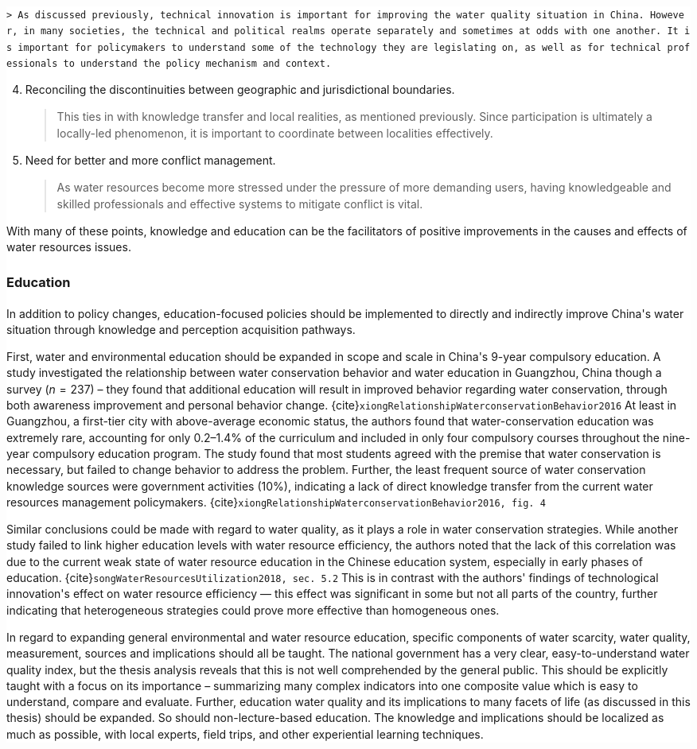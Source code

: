     > As discussed previously, technical innovation is important for improving the water quality situation in China. However, in many societies, the technical and political realms operate separately and sometimes at odds with one another. It is important for policymakers to understand some of the technology they are legislating on, as well as for technical professionals to understand the policy mechanism and context.

4. Reconciling the discontinuities between geographic and jurisdictional boundaries.

    > This ties in with knowledge transfer and local realities, as mentioned previously. Since participation is ultimately a locally-led phenomenon, it is important to coordinate between localities effectively.

5. Need for better and more conflict management.

    > As water resources become more stressed under the pressure of more demanding users, having knowledgeable and skilled professionals and effective systems to mitigate conflict is vital.

With many of these points, knowledge and education can be the facilitators of positive improvements in the causes and effects of water resources issues.

### Education

In addition to policy changes, education-focused policies should be implemented to directly and indirectly improve China's water situation through knowledge and perception acquisition pathways.

First, water and environmental education should be expanded in scope and scale in China's 9-year compulsory education. A study investigated the relationship between water conservation behavior and water education in Guangzhou, China though a survey ($n=237$) – they found that additional education will result in improved behavior regarding water conservation, through both awareness improvement and personal behavior change. {cite}`xiongRelationshipWaterconservationBehavior2016` At least in Guangzhou, a first-tier city with above-average economic status, the authors found that water-conservation education was extremely rare, accounting for only 0.2–1.4% of the curriculum and included in only four compulsory courses throughout the nine-year compulsory education program. The study found that most students agreed with the premise that water conservation is necessary, but failed to change behavior to address the problem. Further, the least frequent source of water conservation knowledge sources were government activities (10%), indicating a lack of direct knowledge transfer from the current water resources management policymakers. {cite}`xiongRelationshipWaterconservationBehavior2016, fig. 4`

Similar conclusions could be made with regard to water quality, as it plays a role in water conservation strategies. While another study failed to link higher education levels with water resource efficiency, the authors noted that the lack of this correlation was due to the current weak state of water resource education in the Chinese education system, especially in early phases of education. {cite}`songWaterResourcesUtilization2018, sec. 5.2` This is in contrast with the authors' findings of technological innovation's effect on water resource efficiency — this effect was significant in some but not all parts of the country, further indicating that heterogeneous strategies could prove more effective than homogeneous ones.

In regard to expanding general environmental and water resource education, specific components of water scarcity, water quality, measurement, sources and implications should all be taught. The national government has a very clear, easy-to-understand water quality index, but the thesis analysis reveals that this is not well comprehended by the general public. This should be explicitly taught with a focus on its importance – summarizing many complex indicators into one composite value which is easy to understand, compare and evaluate. Further, education water quality and its implications to many facets of life (as discussed in this thesis) should be expanded. So should non-lecture-based education. The knowledge and implications should be localized as much as possible, with local experts, field trips, and other experiential learning techniques.
